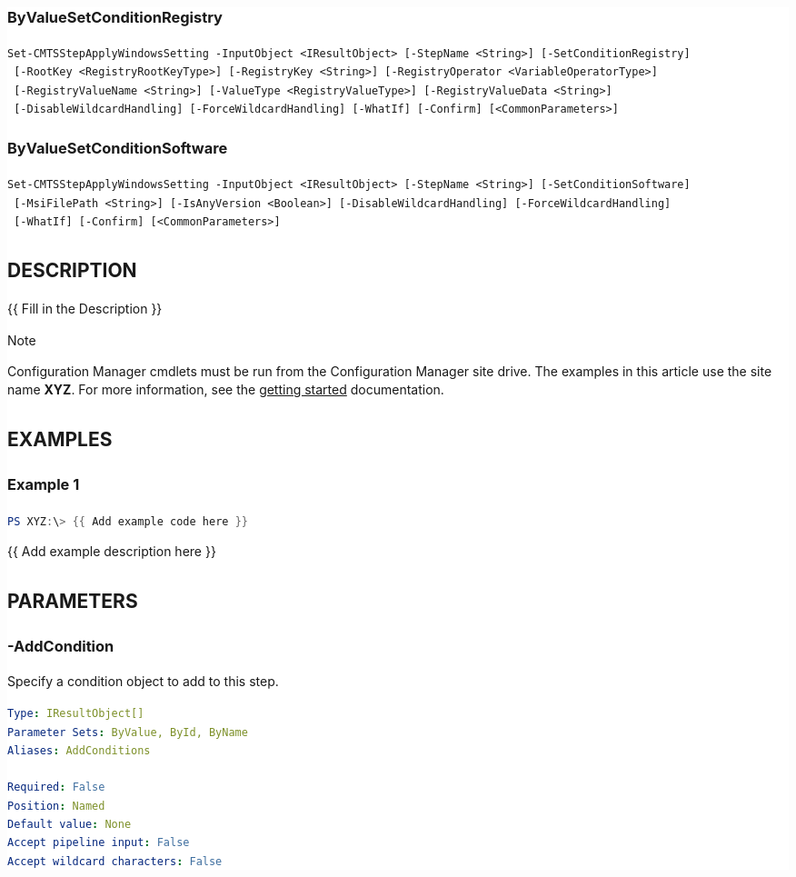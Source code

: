 ### ByValueSetConditionRegistry
```
Set-CMTSStepApplyWindowsSetting -InputObject <IResultObject> [-StepName <String>] [-SetConditionRegistry]
 [-RootKey <RegistryRootKeyType>] [-RegistryKey <String>] [-RegistryOperator <VariableOperatorType>]
 [-RegistryValueName <String>] [-ValueType <RegistryValueType>] [-RegistryValueData <String>]
 [-DisableWildcardHandling] [-ForceWildcardHandling] [-WhatIf] [-Confirm] [<CommonParameters>]
```

### ByValueSetConditionSoftware
```
Set-CMTSStepApplyWindowsSetting -InputObject <IResultObject> [-StepName <String>] [-SetConditionSoftware]
 [-MsiFilePath <String>] [-IsAnyVersion <Boolean>] [-DisableWildcardHandling] [-ForceWildcardHandling]
 [-WhatIf] [-Confirm] [<CommonParameters>]
```

## DESCRIPTION
{{ Fill in the Description }}

> [!NOTE]
> Configuration Manager cmdlets must be run from the Configuration Manager site drive.
> The examples in this article use the site name **XYZ**. For more information, see the
> [getting started](/powershell/sccm/overview) documentation.

## EXAMPLES

### Example 1
```powershell
PS XYZ:\> {{ Add example code here }}
```

{{ Add example description here }}

## PARAMETERS

### -AddCondition
Specify a condition object to add to this step.


```yaml
Type: IResultObject[]
Parameter Sets: ByValue, ById, ByName
Aliases: AddConditions

Required: False
Position: Named
Default value: None
Accept pipeline input: False
Accept wildcard characters: False
```
